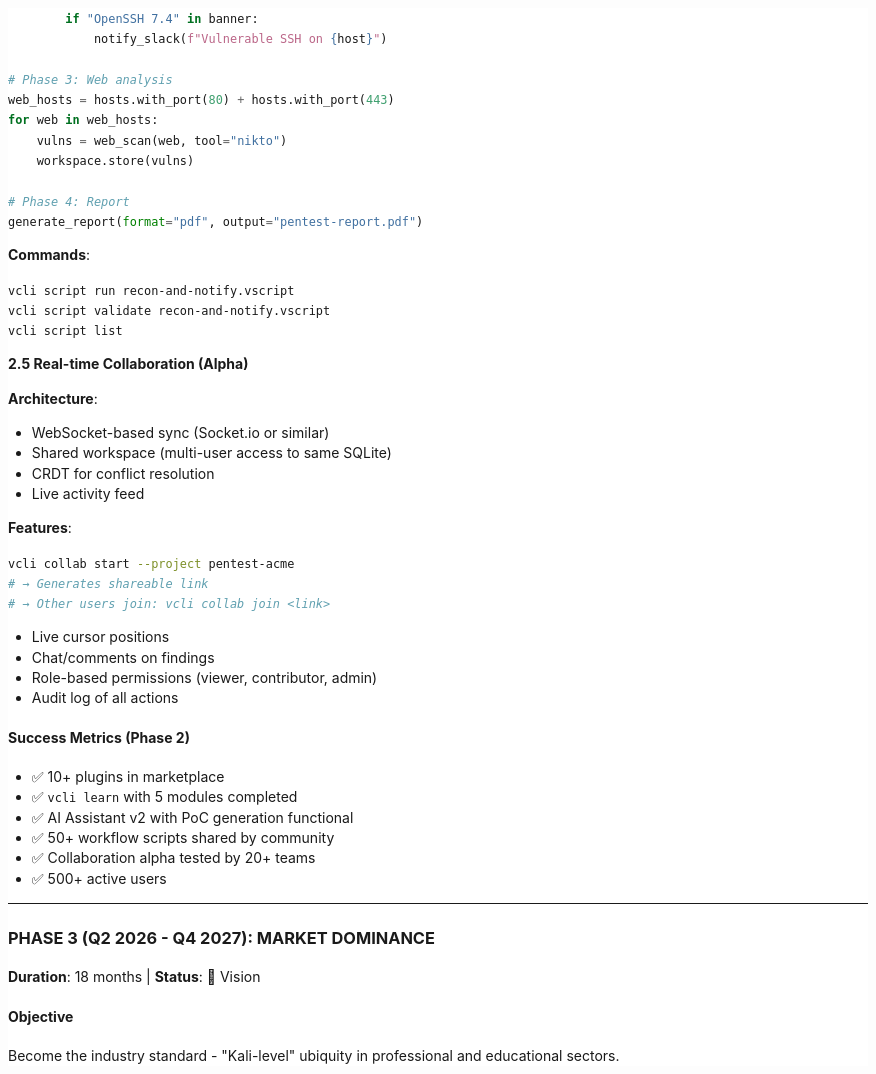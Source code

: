 ```python
        if "OpenSSH 7.4" in banner:
            notify_slack(f"Vulnerable SSH on {host}")

# Phase 3: Web analysis
web_hosts = hosts.with_port(80) + hosts.with_port(443)
for web in web_hosts:
    vulns = web_scan(web, tool="nikto")
    workspace.store(vulns)

# Phase 4: Report
generate_report(format="pdf", output="pentest-report.pdf")
```

**Commands**:
```bash
vcli script run recon-and-notify.vscript
vcli script validate recon-and-notify.vscript
vcli script list
```

**2.5 Real-time Collaboration (Alpha)**

**Architecture**:
- WebSocket-based sync (Socket.io or similar)
- Shared workspace (multi-user access to same SQLite)
- CRDT for conflict resolution
- Live activity feed

**Features**:
```bash
vcli collab start --project pentest-acme
# → Generates shareable link
# → Other users join: vcli collab join <link>
```

- Live cursor positions
- Chat/comments on findings
- Role-based permissions (viewer, contributor, admin)
- Audit log of all actions

#### Success Metrics (Phase 2)
- ✅ 10+ plugins in marketplace
- ✅ `vcli learn` with 5 modules completed
- ✅ AI Assistant v2 with PoC generation functional
- ✅ 50+ workflow scripts shared by community
- ✅ Collaboration alpha tested by 20+ teams
- ✅ 500+ active users

---

### PHASE 3 (Q2 2026 - Q4 2027): MARKET DOMINANCE
**Duration**: 18 months | **Status**: 🔮 Vision

#### Objective
Become the industry standard - "Kali-level" ubiquity in professional and educational sectors.
